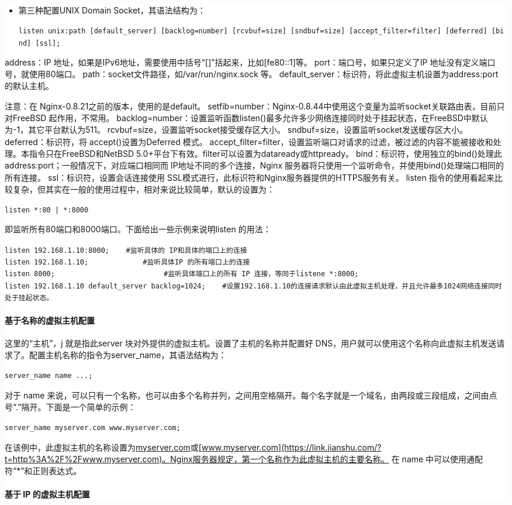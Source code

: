 - 第三种配置UNIX Domain Socket，其语法结构为：

  ```shell
  listen unix:path [default_server] [backlog=number] [rcvbuf=size] [sndbuf=size] [accept_filter=filter] [deferred] [bind] [ssl];
  ```

address：IP 地址，如果是IPv6地址，需要使用中括号“[]”括起来，比如[fe80::1]等。
port：端口号，如果只定义了IP 地址没有定义端口号，就使用80端口。
path：socket文件路径，如/var/run/nginx.sock 等。
default_server：标识符，将此虚拟主机设置为address:port 的默认主机。

注意：在 Nginx-0.8.21之前的版本，使用的是default。
setfib=number：Nginx-0.8.44中使用这个变量为监听socket关联路由表，目前只对FreeBSD 起作用，不常用。
backlog=number：设置监听函数listen()最多允许多少网络连接同时处于挂起状态，在FreeBSD中默认为-1，其它平台默认为511。
rcvbuf=size，设置监听socket接受缓存区大小。
sndbuf=size，设置监听socket发送缓存区大小。
deferred：标识符，将 accept()设置为Deferred 模式。
accept_filter=filter，设置监听端口对请求的过滤，被过滤的内容不能被接收和处理。本指令只在FreeBSD和NetBSD 5.0+平台下有效。filter可以设置为dataready或httpready。
bind：标识符，使用独立的bind()处理此address:port；一般情况下，对应端口相同而 IP地址不同的多个连接，Nginx 服务器将只使用一个监听命令，并使用bind()处理端口相同的所有连接。
ssl：标识符，设置会话连接使用 SSL模式进行，此标识符和Nginx服务器提供的HTTPS服务有关。
listen 指令的使用看起来比较复杂，但其实在一般的使用过程中，相对来说比较简单，默认的设置为：

```shell
listen *:80 | *:8000
```

即监听所有80端口和8000端口。下面给出一些示例来说明listen 的用法：

```shell
listen 192.168.1.10:8000;    #监听具体的 IP和具体的端口上的连接
listen 192.168.1.10;             #监听具体IP 的所有端口上的连接
listen 8000;                          #监听具体端口上的所有 IP 连接，等同于listene *:8000;
listen 192.168.1.10 default_server backlog=1024;    #设置192.168.1.10的连接请求默认由此虚拟主机处理，并且允许最多1024网络连接同时处于挂起状态。
```

#### 基于名称的虚拟主机配置

这里的“主机”，j 就是指此server 块对外提供的虚拟主机。设置了主机的名称并配置好 DNS，用户就可以使用这个名称向此虚拟主机发送请求了。配置主机名称的指令为server_name，其语法结构为：

```shell
server_name name ...;
```

对于 name 来说，可以只有一个名称，也可以由多个名称并列，之间用空格隔开。每个名字就是一个域名，由两段或三段组成，之间由点号“.”隔开。下面是一个简单的示例：

```shell
server_name myserver.com www.myserver.com;
```

在该例中，此虚拟主机的名称设置为[myserver.com](https://link.jianshu.com/?t=http%3A%2F%2Fmyserver.com)或[www.myserver.com](https://link.jianshu.com/?t=http%3A%2F%2Fwww.myserver.com)。Nginx服务器规定，第一个名称作为此虚拟主机的主要名称。
在 name 中可以使用通配符“*”和正则表达式。

#### 基于 IP 的虚拟主机配置


[^_^]: # (该方式未验证)
